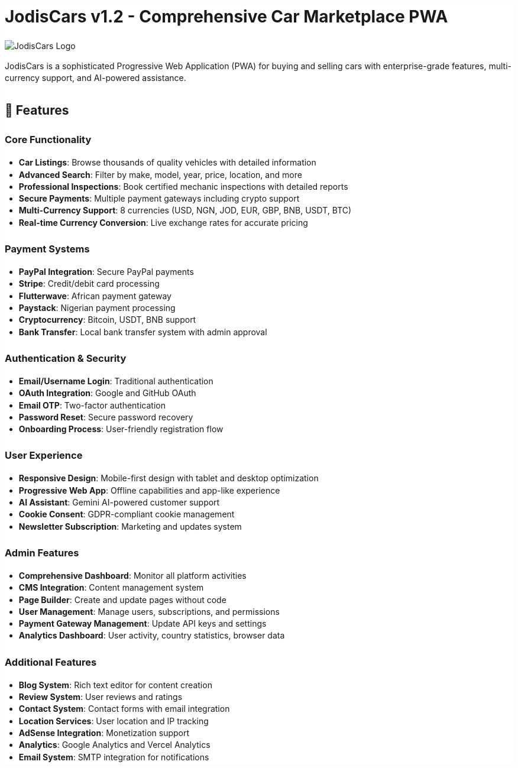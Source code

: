 # JodisCars v1.2 - Comprehensive Car Marketplace PWA

![JodisCars Logo](https://images.pexels.com/photos/3802510/pexels-photo-3802510.jpeg?auto=compress&cs=tinysrgb&w=400)

JodisCars is a sophisticated Progressive Web Application (PWA) for buying and selling cars with enterprise-grade features, multi-currency support, and AI-powered assistance.

## 🚗 Features

### Core Functionality
- **Car Listings**: Browse thousands of quality vehicles with detailed information
- **Advanced Search**: Filter by make, model, year, price, location, and more
- **Professional Inspections**: Book certified mechanic inspections with detailed reports
- **Secure Payments**: Multiple payment gateways including crypto support
- **Multi-Currency Support**: 8 currencies (USD, NGN, JOD, EUR, GBP, BNB, USDT, BTC)
- **Real-time Currency Conversion**: Live exchange rates for accurate pricing

### Payment Systems
- **PayPal Integration**: Secure PayPal payments
- **Stripe**: Credit/debit card processing
- **Flutterwave**: African payment gateway
- **Paystack**: Nigerian payment processing
- **Cryptocurrency**: Bitcoin, USDT, BNB support
- **Bank Transfer**: Local bank transfer system with admin approval

### Authentication & Security
- **Email/Username Login**: Traditional authentication
- **OAuth Integration**: Google and GitHub OAuth
- **Email OTP**: Two-factor authentication
- **Password Reset**: Secure password recovery
- **Onboarding Process**: User-friendly registration flow

### User Experience
- **Responsive Design**: Mobile-first design with tablet and desktop optimization
- **Progressive Web App**: Offline capabilities and app-like experience
- **AI Assistant**: Gemini AI-powered customer support
- **Cookie Consent**: GDPR-compliant cookie management
- **Newsletter Subscription**: Marketing and updates system

### Admin Features
- **Comprehensive Dashboard**: Monitor all platform activities
- **CMS Integration**: Content management system
- **Page Builder**: Create and update pages without code
- **User Management**: Manage users, subscriptions, and permissions
- **Payment Gateway Management**: Update API keys and settings
- **Analytics Dashboard**: User activity, country statistics, browser data

### Additional Features
- **Blog System**: Rich text editor for content creation
- **Review System**: User reviews and ratings
- **Contact System**: Contact forms with email integration
- **Location Services**: User location and IP tracking
- **AdSense Integration**: Monetization support
- **Analytics**: Google Analytics and Vercel Analytics
- **Email System**: SMTP integration for notifications
